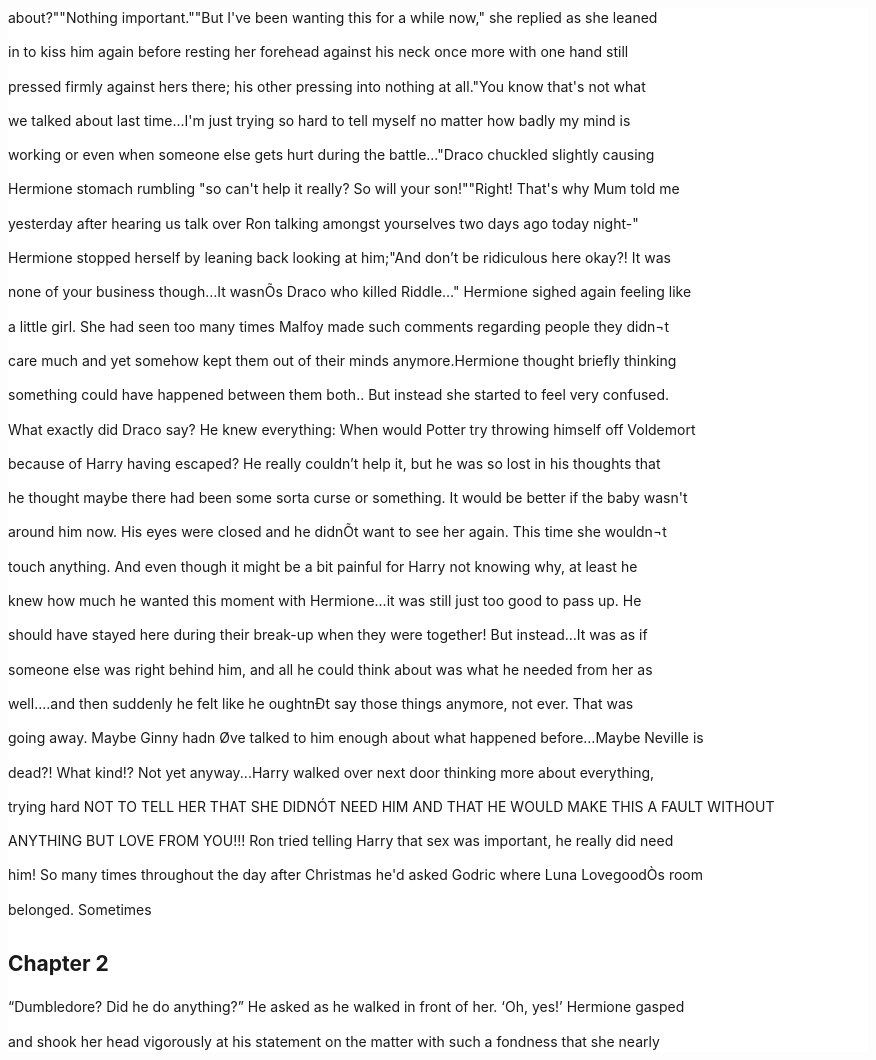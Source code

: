 about?""Nothing important.""But I've been wanting this for a while now," she replied as she leaned

in to kiss him again before resting her forehead against his neck once more with one hand still

pressed firmly against hers there; his other pressing into nothing at all."You know that's not what

we talked about last time...I'm just trying so hard to tell myself no matter how badly my mind is

working or even when someone else gets hurt during the battle..."Draco chuckled slightly causing

Hermione stomach rumbling "so can't help it really? So will your son!""Right! That's why Mum told me

yesterday after hearing us talk over Ron talking amongst yourselves two days ago today night-"

Hermione stopped herself by leaning back looking at him;"And don’t be ridiculous here okay?! It was

none of your business though…It wasnÕs Draco who killed Riddle…" Hermione sighed again feeling like

a little girl. She had seen too many times Malfoy made such comments regarding people they didn¬t

care much and yet somehow kept them out of their minds anymore.Hermione thought briefly thinking

something could have happened between them both.. But instead she started to feel very confused.

What exactly did Draco say? He knew everything: When would Potter try throwing himself off Voldemort

because of Harry having escaped? He really couldn’t help it, but he was so lost in his thoughts that

he thought maybe there had been some sorta curse or something. It would be better if the baby wasn't

around him now. His eyes were closed and he didnÕt want to see her again. This time she wouldn¬t

touch anything. And even though it might be a bit painful for Harry not knowing why, at least he

knew how much he wanted this moment with Hermione...it was still just too good to pass up.   He

should have stayed here during their break-up when they were together! But instead…It was as if

someone else was right behind him, and all he could think about was what he needed from her as

well....and then suddenly he felt like he oughtnÐt say those things anymore, not ever. That was

going away. Maybe Ginny hadn Øve talked to him enough about what happened before…Maybe Neville is

dead?! What kind!? Not yet anyway...Harry walked over next door thinking more about everything,

trying hard NOT TO TELL HER THAT SHE DIDNÓT NEED HIM AND THAT HE WOULD MAKE THIS A FAULT WITHOUT

ANYTHING BUT LOVE FROM YOU!!! Ron tried telling Harry that sex was important, he really did need

him! So many times throughout the day after Christmas he'd asked Godric where Luna LovegoodÒs room

belonged. Sometimes

## Chapter 2

“Dumbledore? Did he do anything?” He asked as he walked in front of her. ‘Oh, yes!’ Hermione gasped

and shook her head vigorously at his statement on the matter with such a fondness that she nearly
